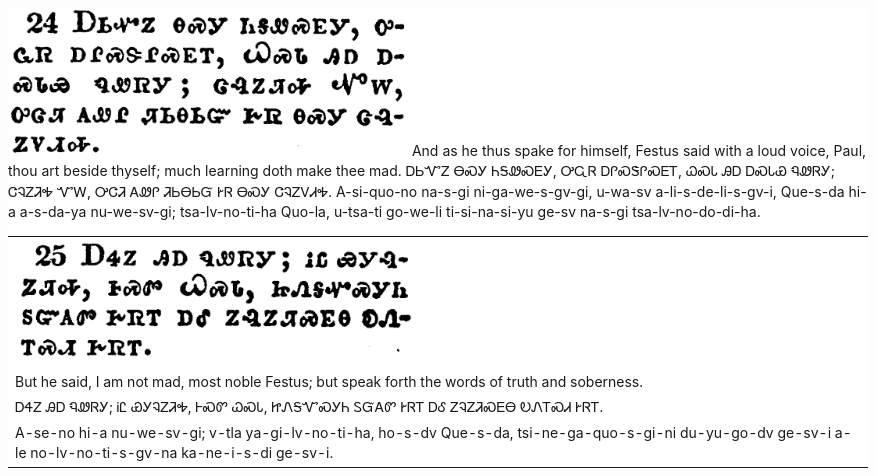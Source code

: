 <td><a href="052624.png"><img src="052624.png" width="400" /></a></td>
</tr>
<tr class="even">
<td>And as he thus spake for himself, Festus said with a loud voice, Paul, thou art beside thyself; much learning doth make thee mad.</td>
</tr>
<tr class="odd">
<td>ᎠᏏᏉᏃ ᎾᏍᎩ ᏂᎦᏪᏍᎬᎩ, ᎤᏩᏒ ᎠᎵᏍᏕᎵᏍᎬᎢ, ᏇᏍᏓ ᎯᎠ ᎠᏍᏓᏯ ᏄᏪᏒᎩ; ᏣᎸᏃᏘᎭ ᏉᎳ, ᎤᏣᏘ ᎪᏪᎵ ᏘᏏᎾᏏᏳ ᎨᏒ ᎾᏍᎩ ᏣᎸᏃᏙᏗᎭ.</td>
</tr>
<tr class="even">
<td>A-si-quo-no na-s-gi ni-ga-we-s-gv-gi, u-wa-sv a-li-s-de-li-s-gv-i, Que-s-da hi-a a-s-da-ya nu-we-sv-gi; tsa-lv-no-ti-ha Quo-la, u-tsa-ti go-we-li ti-si-na-si-yu ge-sv na-s-gi tsa-lv-no-do-di-ha.</td>
</tr>
</tbody>
</table>

<table>
<tbody>
<tr class="odd">
<td><a href="052625.png"><img src="052625.png" width="400" /></a></td>
</tr>
<tr class="even">
<td>But he said, I am not mad, most noble Festus; but speak forth the words of truth and soberness.</td>
</tr>
<tr class="odd">
<td>ᎠᏎᏃ ᎯᎠ ᏄᏪᏒᎩ; ᎥᏝ ᏯᎩᎸᏃᏘᎭ, ᎰᏍᏛ ᏇᏍᏓ, ᏥᏁᎦᏉᏍᎩᏂ ᏚᏳᎪᏛ ᎨᏒᎢ ᎠᎴ ᏃᎸᏃᏘᏍᎬᎾ ᎧᏁᎢᏍᏗ ᎨᏒᎢ.</td>
</tr>
<tr class="even">
<td>A-se-no hi-a nu-we-sv-gi; v-tla ya-gi-lv-no-ti-ha, ho-s-dv Que-s-da, tsi-ne-ga-quo-s-gi-ni du-yu-go-dv ge-sv-i a-le no-lv-no-ti-s-gv-na ka-ne-i-s-di ge-sv-i.</td>
</tr>
</tbody>